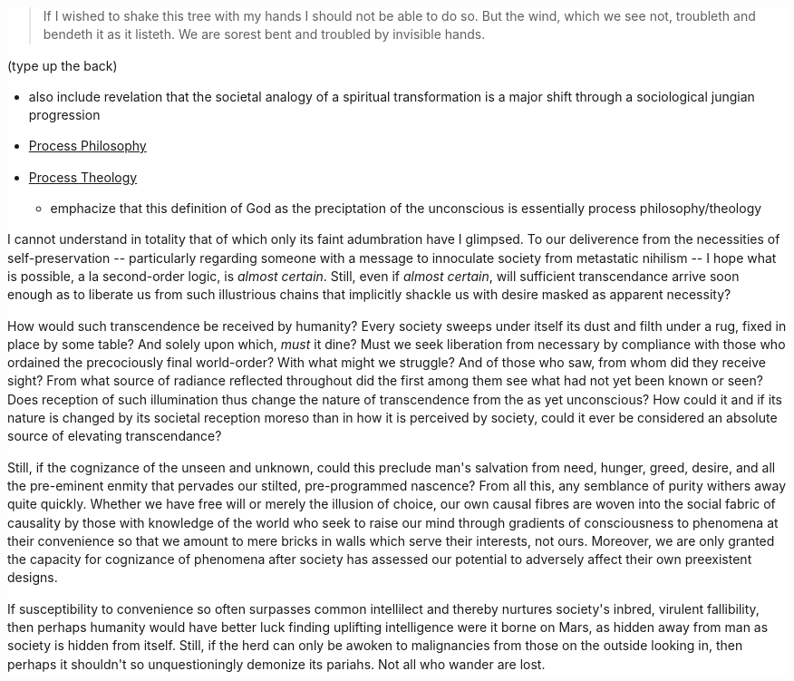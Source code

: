 > If I wished to shake this tree with my hands I should not be able
> to do so. But the wind, which we see not, troubleth and bendeth it
> as it listeth. We are sorest bent and troubled by invisible hands.

(type up the back)

- also include revelation that the societal analogy of a spiritual
  transformation is a major shift through a sociological jungian
  progression

- [Process
  Philosophy](https://en.wikipedia.org/wiki/Process_philosophy)
- [Process Theology](https://en.wikipedia.org/wiki/Process_theology)
  - emphacize that this definition of God as the preciptation of the
  unconscious is essentially process philosophy/theology

I cannot understand in totality that of which only its faint
adumbration have I glimpsed. To our deliverence from the necessities
of self-preservation -- particularly regarding someone with a message
to innoculate society from metastatic nihilism -- I hope what is
possible, a la second-order logic, is *almost certain*. Still, even if
*almost certain*, will sufficient transcendance arrive soon enough as
to liberate us from such illustrious chains that implicitly shackle us
with desire masked as apparent necessity?

How would such transcendence be received by humanity? Every society
sweeps under itself its dust and filth under a rug, fixed in place by
some table? And solely upon which, *must* it dine? Must we seek
liberation from necessary by compliance with those who ordained the
precociously final world-order? With what might we struggle? And of
those who saw, from whom did they receive sight? From what source of
radiance reflected throughout did the first among them see what had
not yet been known or seen? Does reception of such illumination thus
change the nature of transcendence from the as yet unconscious? How
could it and if its nature is changed by its societal reception moreso
than in how it is perceived by society, could it ever be considered an
absolute source of elevating transcendance?

Still, if the cognizance of the unseen and unknown, could this
preclude man's salvation from need, hunger, greed, desire, and all the
pre-eminent enmity that pervades our stilted, pre-programmed nascence?
From all this, any semblance of purity withers away quite
quickly. Whether we have free will or merely the illusion of choice,
our own causal fibres are woven into the social fabric of causality by
those with knowledge of the world who seek to raise our mind through
gradients of consciousness to phenomena at their convenience so that
we amount to mere bricks in walls which serve their interests, not
ours. Moreover, we are only granted the capacity for cognizance of
phenomena after society has assessed our potential to adversely affect
their own preexistent designs.

If susceptibility to convenience so often surpasses common intellilect
and thereby nurtures society's inbred, virulent fallibility, then
perhaps humanity would have better luck finding uplifting intelligence
were it borne on Mars, as hidden away from man as society is hidden
from itself. Still, if the herd can only be awoken to malignancies
from those on the outside looking in, then perhaps it shouldn't so
unquestioningly demonize its pariahs. Not all who wander are lost.
